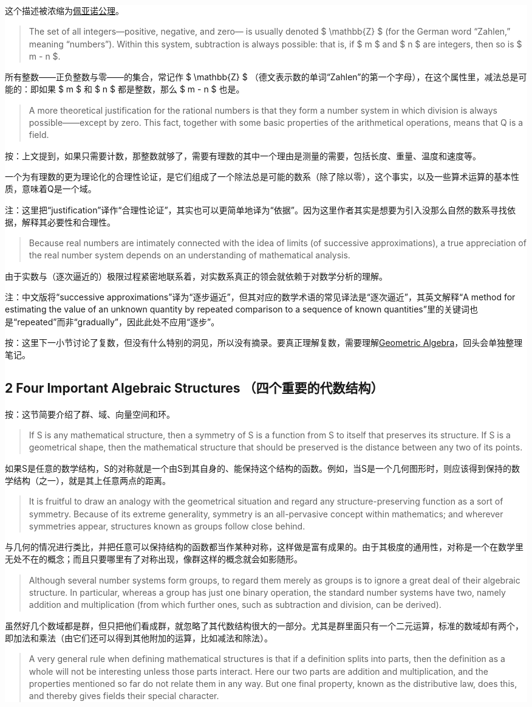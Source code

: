这个描述被浓缩为[佩亚诺公理](https://en.wikipedia.org/wiki/Peano_axioms)。

> The set of all integers—positive, negative, and zero— is usually denoted  $ \mathbb{Z} $  (for the German word “Zahlen,” meaning “numbers”). Within this system, subtraction is always possible: that is, if $ m $ and $ n $ are integers, then so is $ m - n $.

所有整数——正负整数与零——的集合，常记作 $ \mathbb{Z} $ （德文表示数的单词“Zahlen”的第一个字母），在这个属性里，减法总是可能的：即如果 $ m $ 和 $ n $ 都是整数，那么 $ m - n $ 也是。

> A more theoretical justification for the rational numbers is that they form a number system in which division is always possible——except by zero. This fact, together with some basic properties of the arithmetical operations, means that Q is a field.

按：上文提到，如果只需要计数，那整数就够了，需要有理数的其中一个理由是测量的需要，包括长度、重量、温度和速度等。

一个为有理数的更为理论化的合理性论证，是它们组成了一个除法总是可能的数系（除了除以零），这个事实，以及一些算术运算的基本性质，意味着Q是一个域。

注：这里把“justification”译作“合理性论证”，其实也可以更简单地译为“依据”。因为这里作者其实是想要为引入没那么自然的数系寻找依据，解释其必要性和合理性。

> Because real numbers are intimately connected with the idea of limits (of successive approximations), a true appreciation of the real number system depends on an understanding of mathematical analysis.

由于实数与（逐次逼近的）极限过程紧密地联系着，对实数系真正的领会就依赖于对数学分析的理解。

注：中文版将“successive approximations”译为“逐步逼近”，但其对应的数学术语的常见译法是“逐次逼近”，其英文解释“A method for estimating the value of an unknown quantity by repeated comparison to a sequence of known quantities”里的关键词也是“repeated”而非“gradually”，因此此处不应用“逐步”。

按：这里下一小节讨论了复数，但没有什么特别的洞见，所以没有摘录。要真正理解复数，需要理解[Geometric Algebra](https://book.douban.com/subject/26302270/)，回头会单独整理笔记。

## 2 Four Important Algebraic Structures （四个重要的代数结构）

按：这节简要介绍了群、域、向量空间和环。

> If S is any mathematical structure, then a symmetry of S is a function from S to itself that preserves its structure. If S is a geometrical shape, then the mathematical structure that should be preserved is the distance between any two of its points.

如果S是任意的数学结构，S的对称就是一个由S到其自身的、能保持这个结构的函数。例如，当S是一个几何图形时，则应该得到保持的数学结构（之一），就是其上任意两点的距离。

> It is fruitful to draw an analogy with the geometrical situation and regard any structure-preserving function as a sort of symmetry. Because of its extreme generality, symmetry is an all-pervasive concept within mathematics; and wherever symmetries appear, structures known as groups follow close behind.

与几何的情况进行类比，并把任意可以保持结构的函数都当作某种对称，这样做是富有成果的。由于其极度的通用性，对称是一个在数学里无处不在的概念；而且只要哪里有了对称出现，像群这样的概念就会如影随形。

> Although several number systems form groups, to regard them merely as groups is to ignore a great deal of their algebraic structure. In particular, whereas a group has just one binary operation, the standard number systems have two, namely addition and multiplication (from which further ones, such as subtraction and division, can be derived).

虽然好几个数域都是群，但只把他们看成群，就忽略了其代数结构很大的一部分。尤其是群里面只有一个二元运算，标准的数域却有两个，即加法和乘法（由它们还可以得到其他附加的运算，比如减法和除法）。

> A very general rule when defining mathematical structures is that if a definition splits into parts, then the definition as a whole will not be interesting unless those parts interact. Here our two parts are addition and multiplication, and the properties mentioned so far do not relate them in any way. But one final property, known as the distributive law, does this, and thereby gives fields their special character.
